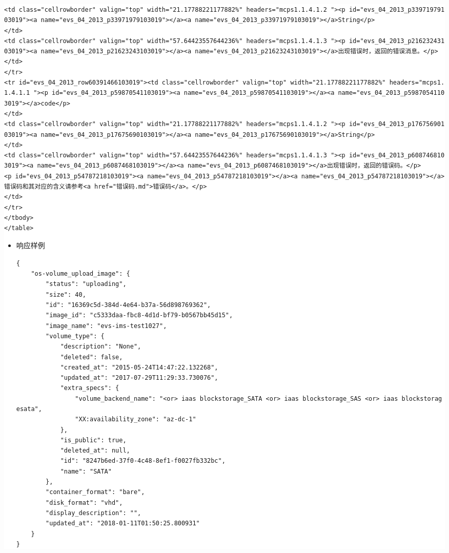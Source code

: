     <td class="cellrowborder" valign="top" width="21.17788221177882%" headers="mcps1.1.4.1.2 "><p id="evs_04_2013_p33971979103019"><a name="evs_04_2013_p33971979103019"></a><a name="evs_04_2013_p33971979103019"></a>String</p>
    </td>
    <td class="cellrowborder" valign="top" width="57.64423557644236%" headers="mcps1.1.4.1.3 "><p id="evs_04_2013_p21623243103019"><a name="evs_04_2013_p21623243103019"></a><a name="evs_04_2013_p21623243103019"></a>出现错误时，返回的错误消息。</p>
    </td>
    </tr>
    <tr id="evs_04_2013_row60391466103019"><td class="cellrowborder" valign="top" width="21.17788221177882%" headers="mcps1.1.4.1.1 "><p id="evs_04_2013_p59870541103019"><a name="evs_04_2013_p59870541103019"></a><a name="evs_04_2013_p59870541103019"></a>code</p>
    </td>
    <td class="cellrowborder" valign="top" width="21.17788221177882%" headers="mcps1.1.4.1.2 "><p id="evs_04_2013_p17675690103019"><a name="evs_04_2013_p17675690103019"></a><a name="evs_04_2013_p17675690103019"></a>String</p>
    </td>
    <td class="cellrowborder" valign="top" width="57.64423557644236%" headers="mcps1.1.4.1.3 "><p id="evs_04_2013_p6087468103019"><a name="evs_04_2013_p6087468103019"></a><a name="evs_04_2013_p6087468103019"></a>出现错误时，返回的错误码。</p>
    <p id="evs_04_2013_p54787218103019"><a name="evs_04_2013_p54787218103019"></a><a name="evs_04_2013_p54787218103019"></a>错误码和其对应的含义请参考<a href="错误码.md">错误码</a>。</p>
    </td>
    </tr>
    </tbody>
    </table>

-   响应样例

    ```
    {
        "os-volume_upload_image": {
            "status": "uploading", 
            "size": 40, 
            "id": "16369c5d-384d-4e64-b37a-56d898769362", 
            "image_id": "c5333daa-fbc8-4d1d-bf79-b0567bb45d15", 
            "image_name": "evs-ims-test1027", 
            "volume_type": {
                "description": "None", 
                "deleted": false, 
                "created_at": "2015-05-24T14:47:22.132268", 
                "updated_at": "2017-07-29T11:29:33.730076", 
                "extra_specs": {
                    "volume_backend_name": "<or> iaas blockstorage_SATA <or> iaas blockstorage_SAS <or> iaas blockstoragesata", 
                    "XX:availability_zone": "az-dc-1"
                }, 
                "is_public": true, 
                "deleted_at": null, 
                "id": "8247b6ed-37f0-4c48-8ef1-f0027fb332bc", 
                "name": "SATA"
            }, 
            "container_format": "bare", 
            "disk_format": "vhd", 
            "display_description": "", 
            "updated_at": "2018-01-11T01:50:25.800931"
        }
    }
    ```
